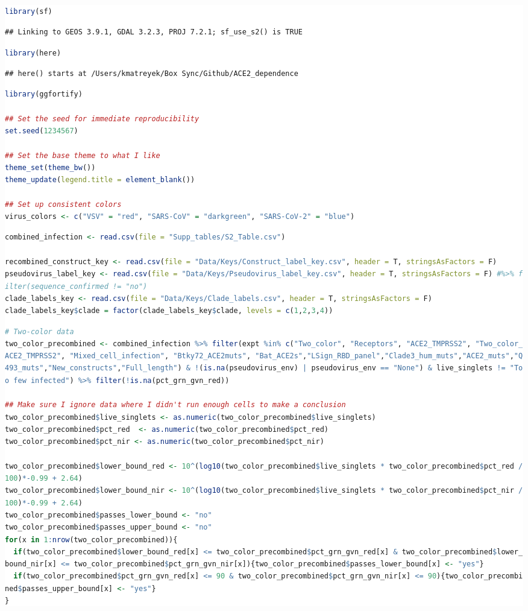 ``` r
library(sf)
```

    ## Linking to GEOS 3.9.1, GDAL 3.2.3, PROJ 7.2.1; sf_use_s2() is TRUE

``` r
library(here)
```

    ## here() starts at /Users/kmatreyek/Box Sync/Github/ACE2_dependence

``` r
library(ggfortify)

## Set the seed for immediate reproducibility
set.seed(1234567)

## Set the base theme to what I like
theme_set(theme_bw())
theme_update(legend.title = element_blank())

## Set up consistent colors
virus_colors <- c("VSV" = "red", "SARS-CoV" = "darkgreen", "SARS-CoV-2" = "blue")
```

``` r
combined_infection <- read.csv(file = "Supp_tables/S2_Table.csv")

recombined_construct_key <- read.csv(file = "Data/Keys/Construct_label_key.csv", header = T, stringsAsFactors = F)
pseudovirus_label_key <- read.csv(file = "Data/Keys/Pseudovirus_label_key.csv", header = T, stringsAsFactors = F) #%>% filter(sequence_confirmed != "no")
clade_labels_key <- read.csv(file = "Data/Keys/Clade_labels.csv", header = T, stringsAsFactors = F)
clade_labels_key$clade = factor(clade_labels_key$clade, levels = c(1,2,3,4))
```

``` r
# Two-color data
two_color_precombined <- combined_infection %>% filter(expt %in% c("Two_color", "Receptors", "ACE2_TMPRSS2", "Two_color_ACE2_TMPRSS2", "Mixed_cell_infection", "Btky72_ACE2muts", "Bat_ACE2s","LSign_RBD_panel","Clade3_hum_muts","ACE2_muts","Q493_muts","New_constructs","Full_length") & !(is.na(pseudovirus_env) | pseudovirus_env == "None") & live_singlets != "Too few infected") %>% filter(!is.na(pct_grn_gvn_red))

## Make sure I ignore data where I didn't run enough cells to make a conclusion
two_color_precombined$live_singlets <- as.numeric(two_color_precombined$live_singlets)
two_color_precombined$pct_red  <- as.numeric(two_color_precombined$pct_red)
two_color_precombined$pct_nir <- as.numeric(two_color_precombined$pct_nir)

two_color_precombined$lower_bound_red <- 10^(log10(two_color_precombined$live_singlets * two_color_precombined$pct_red / 100)*-0.99 + 2.64)
two_color_precombined$lower_bound_nir <- 10^(log10(two_color_precombined$live_singlets * two_color_precombined$pct_nir / 100)*-0.99 + 2.64)
two_color_precombined$passes_lower_bound <- "no"
two_color_precombined$passes_upper_bound <- "no"
for(x in 1:nrow(two_color_precombined)){
  if(two_color_precombined$lower_bound_red[x] <= two_color_precombined$pct_grn_gvn_red[x] & two_color_precombined$lower_bound_nir[x] <= two_color_precombined$pct_grn_gvn_nir[x]){two_color_precombined$passes_lower_bound[x] <- "yes"}
  if(two_color_precombined$pct_grn_gvn_red[x] <= 90 & two_color_precombined$pct_grn_gvn_nir[x] <= 90){two_color_precombined$passes_upper_bound[x] <- "yes"}
}
```